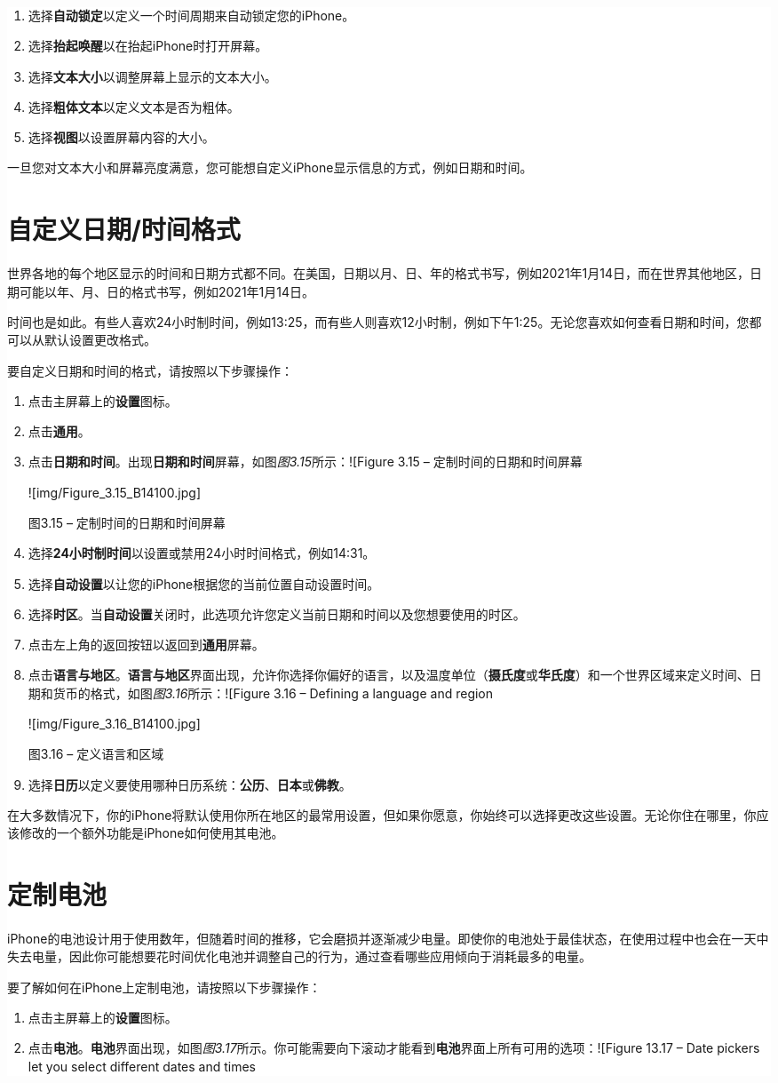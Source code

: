 1.  选择**自动锁定**以定义一个时间周期来自动锁定您的iPhone。

1.  选择**抬起唤醒**以在抬起iPhone时打开屏幕。

1.  选择**文本大小**以调整屏幕上显示的文本大小。

1.  选择**粗体文本**以定义文本是否为粗体。

1.  选择**视图**以设置屏幕内容的大小。

一旦您对文本大小和屏幕亮度满意，您可能想自定义iPhone显示信息的方式，例如日期和时间。

# 自定义日期/时间格式

世界各地的每个地区显示的时间和日期方式都不同。在美国，日期以月、日、年的格式书写，例如2021年1月14日，而在世界其他地区，日期可能以年、月、日的格式书写，例如2021年1月14日。

时间也是如此。有些人喜欢24小时制时间，例如13:25，而有些人则喜欢12小时制，例如下午1:25。无论您喜欢如何查看日期和时间，您都可以从默认设置更改格式。

要自定义日期和时间的格式，请按照以下步骤操作：

1.  点击主屏幕上的**设置**图标。

1.  点击**通用**。

1.  点击**日期和时间**。出现**日期和时间**屏幕，如图*图3.15*所示：![Figure 3.15 – 定制时间的日期和时间屏幕

    ![img/Figure_3.15_B14100.jpg]

    图3.15 – 定制时间的日期和时间屏幕

1.  选择**24小时制时间**以设置或禁用24小时时间格式，例如14:31。

1.  选择**自动设置**以让您的iPhone根据您的当前位置自动设置时间。

1.  选择**时区**。当**自动设置**关闭时，此选项允许您定义当前日期和时间以及您想要使用的时区。

1.  点击左上角的返回按钮以返回到**通用**屏幕。

1.  点击**语言与地区**。**语言与地区**界面出现，允许你选择你偏好的语言，以及温度单位（**摄氏度**或**华氏度**）和一个世界区域来定义时间、日期和货币的格式，如图*图3.16*所示：![Figure 3.16 – Defining a language and region

    ![img/Figure_3.16_B14100.jpg]

    图3.16 – 定义语言和区域

1.  选择**日历**以定义要使用哪种日历系统：**公历**、**日本**或**佛教**。

在大多数情况下，你的iPhone将默认使用你所在地区的最常用设置，但如果你愿意，你始终可以选择更改这些设置。无论你住在哪里，你应该修改的一个额外功能是iPhone如何使用其电池。

# 定制电池

iPhone的电池设计用于使用数年，但随着时间的推移，它会磨损并逐渐减少电量。即使你的电池处于最佳状态，在使用过程中也会在一天中失去电量，因此你可能想要花时间优化电池并调整自己的行为，通过查看哪些应用倾向于消耗最多的电量。

要了解如何在iPhone上定制电池，请按照以下步骤操作：

1.  点击主屏幕上的**设置**图标。

1.  点击**电池**。**电池**界面出现，如图*图3.17*所示。你可能需要向下滚动才能看到**电池**界面上所有可用的选项：![Figure 13.17 – Date pickers let you select different dates and times

